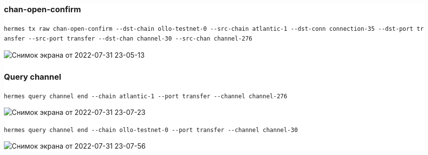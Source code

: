 ### chan-open-confirm
```
hermes tx raw chan-open-confirm --dst-chain ollo-testnet-0 --src-chain atlantic-1 --dst-conn connection-35 --dst-port transfer --src-port transfer --dst-chan channel-30 --src-chan channel-276
```
![Снимок экрана от 2022-07-31 23-05-13](https://user-images.githubusercontent.com/30211801/182041381-e775fe3d-1060-4e90-9ddd-96175e9b9d8a.png)

### Query channel
```
hermes query channel end --chain atlantic-1 --port transfer --channel channel-276
```
![Снимок экрана от 2022-07-31 23-07-23](https://user-images.githubusercontent.com/30211801/182041449-b67b00de-b787-4f47-846a-fe3ac325cf2b.png)
```
hermes query channel end --chain ollo-testnet-0 --port transfer --channel channel-30
```
![Снимок экрана от 2022-07-31 23-07-56](https://user-images.githubusercontent.com/30211801/182041470-81cada2f-346a-4e3f-97d8-aeb8b9f1bdea.png)




